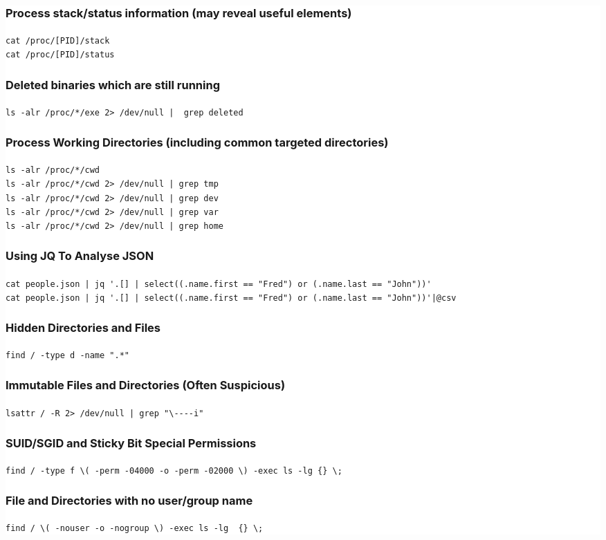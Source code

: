 ### Process stack/status information (may reveal useful elements)

```
cat /proc/[PID]/stack
cat /proc/[PID]/status
```

### Deleted binaries which are still running

```
ls -alr /proc/*/exe 2> /dev/null |  grep deleted
```

### Process Working Directories (including common targeted directories)

```
ls -alr /proc/*/cwd
ls -alr /proc/*/cwd 2> /dev/null | grep tmp
ls -alr /proc/*/cwd 2> /dev/null | grep dev
ls -alr /proc/*/cwd 2> /dev/null | grep var
ls -alr /proc/*/cwd 2> /dev/null | grep home
```

### Using JQ To Analyse JSON

```
cat people.json | jq '.[] | select((.name.first == "Fred") or (.name.last == "John"))'
cat people.json | jq '.[] | select((.name.first == "Fred") or (.name.last == "John"))'|@csv
```

### Hidden Directories and Files

```
find / -type d -name ".*"
```

### Immutable Files and Directories (Often Suspicious)

```
lsattr / -R 2> /dev/null | grep "\----i"
```

### SUID/SGID and Sticky Bit Special Permissions

```
find / -type f \( -perm -04000 -o -perm -02000 \) -exec ls -lg {} \;
```

### File and Directories with no user/group name

```
find / \( -nouser -o -nogroup \) -exec ls -lg  {} \;
```
